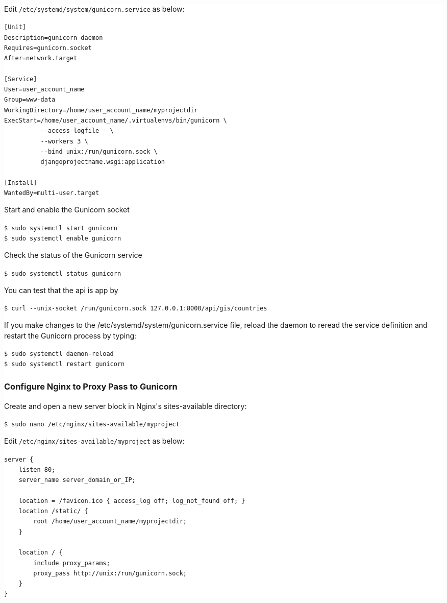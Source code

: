 Edit `/etc/systemd/system/gunicorn.service` as below:
```text
[Unit]
Description=gunicorn daemon
Requires=gunicorn.socket
After=network.target

[Service]
User=user_account_name
Group=www-data
WorkingDirectory=/home/user_account_name/myprojectdir
ExecStart=/home/user_account_name/.virtualenvs/bin/gunicorn \
          --access-logfile - \
          --workers 3 \
          --bind unix:/run/gunicorn.sock \
          djangoprojectname.wsgi:application

[Install]
WantedBy=multi-user.target
```

Start and enable the Gunicorn socket
```shell
$ sudo systemctl start gunicorn
$ sudo systemctl enable gunicorn
```

Check the status of the Gunicorn service
```shell
$ sudo systemctl status gunicorn
```

You can test that the api is app by 
```shell
$ curl --unix-socket /run/gunicorn.sock 127.0.0.1:8000/api/gis/countries
```

If you make changes to the /etc/systemd/system/gunicorn.service file, reload the daemon to reread the service definition and restart the Gunicorn process by typing:
```shell
$ sudo systemctl daemon-reload
$ sudo systemctl restart gunicorn
```


### Configure Nginx to Proxy Pass to Gunicorn

Create and open a new server block in Nginx's sites-available directory:
```shell
$ sudo nano /etc/nginx/sites-available/myproject
```

Edit `/etc/nginx/sites-available/myproject` as below:

```text
server {
    listen 80;
    server_name server_domain_or_IP;

    location = /favicon.ico { access_log off; log_not_found off; }
    location /static/ {
        root /home/user_account_name/myprojectdir;
    }

    location / {
        include proxy_params;
        proxy_pass http://unix:/run/gunicorn.sock;
    }
}
```